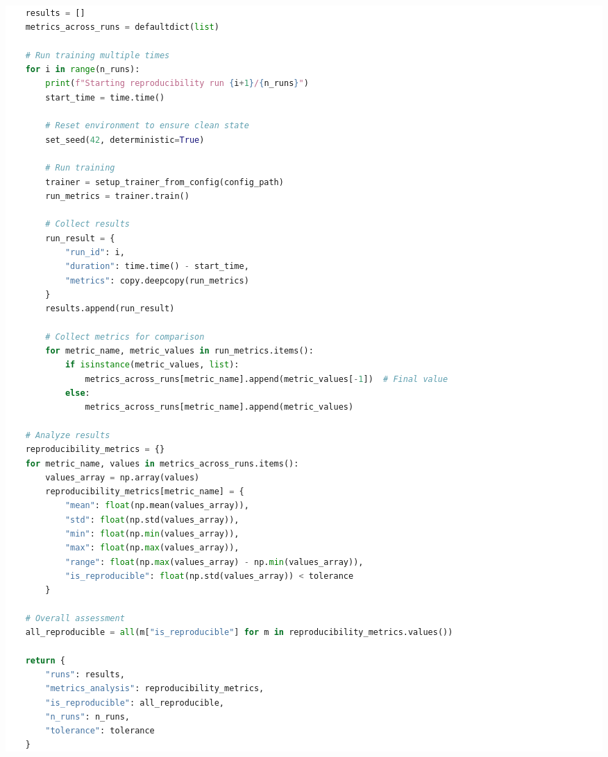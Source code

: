 ```python
    results = []
    metrics_across_runs = defaultdict(list)
    
    # Run training multiple times
    for i in range(n_runs):
        print(f"Starting reproducibility run {i+1}/{n_runs}")
        start_time = time.time()
        
        # Reset environment to ensure clean state
        set_seed(42, deterministic=True)
        
        # Run training
        trainer = setup_trainer_from_config(config_path)
        run_metrics = trainer.train()
        
        # Collect results
        run_result = {
            "run_id": i,
            "duration": time.time() - start_time,
            "metrics": copy.deepcopy(run_metrics)
        }
        results.append(run_result)
        
        # Collect metrics for comparison
        for metric_name, metric_values in run_metrics.items():
            if isinstance(metric_values, list):
                metrics_across_runs[metric_name].append(metric_values[-1])  # Final value
            else:
                metrics_across_runs[metric_name].append(metric_values)
    
    # Analyze results
    reproducibility_metrics = {}
    for metric_name, values in metrics_across_runs.items():
        values_array = np.array(values)
        reproducibility_metrics[metric_name] = {
            "mean": float(np.mean(values_array)),
            "std": float(np.std(values_array)),
            "min": float(np.min(values_array)),
            "max": float(np.max(values_array)),
            "range": float(np.max(values_array) - np.min(values_array)),
            "is_reproducible": float(np.std(values_array)) < tolerance
        }
    
    # Overall assessment
    all_reproducible = all(m["is_reproducible"] for m in reproducibility_metrics.values())
    
    return {
        "runs": results,
        "metrics_analysis": reproducibility_metrics,
        "is_reproducible": all_reproducible,
        "n_runs": n_runs,
        "tolerance": tolerance
    }
``` 
